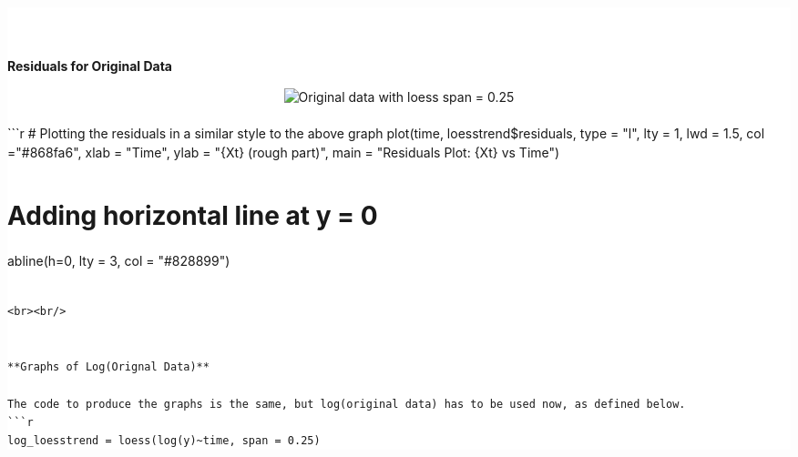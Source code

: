 
<br><br/>

**Residuals for Original Data**

<div style="text-align:center"><img src="{{ site.url }}{{ site.baseurl }}/images/4.time_series_oil/2.residuals_V1.png" alt="Original data with loess span = 0.25"></div><br/>
```r
# Plotting the residuals in a similar style to the above graph
plot(time, loesstrend$residuals, type = "l", lty = 1, lwd = 1.5, col ="#868fa6",
  xlab = "Time",
  ylab = "{Xt} (rough part)",
  main = "Residuals Plot: {Xt} vs Time")

# Adding horizontal line at y = 0
abline(h=0, lty = 3, col = "#828899")
```

<br><br/>


**Graphs of Log(Orignal Data)**

The code to produce the graphs is the same, but log(original data) has to be used now, as defined below.
```r
log_loesstrend = loess(log(y)~time, span = 0.25)
```

